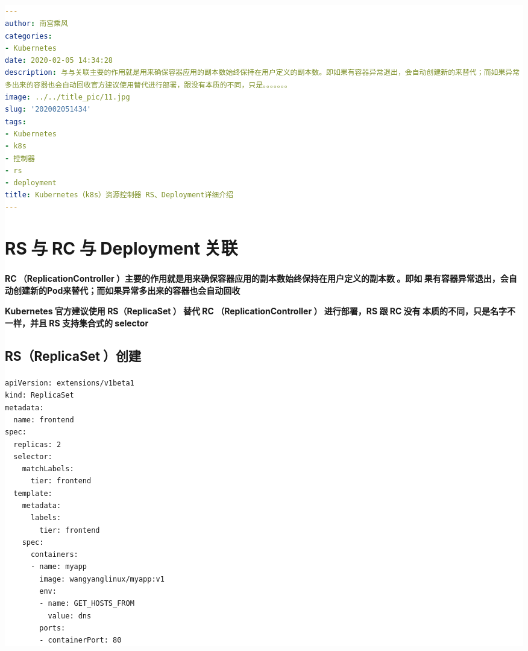 ```yaml
---
author: 南宫乘风
categories:
- Kubernetes
date: 2020-02-05 14:34:28
description: 与与关联主要的作用就是用来确保容器应用的副本数始终保持在用户定义的副本数。即如果有容器异常退出，会自动创建新的来替代；而如果异常多出来的容器也会自动回收官方建议使用替代进行部署，跟没有本质的不同，只是。。。。。。。
image: ../../title_pic/11.jpg
slug: '202002051434'
tags:
- Kubernetes
- k8s
- 控制器
- rs
- deployment
title: Kubernetes（k8s）资源控制器 RS、Deployment详细介绍
---
```




# RS 与 RC 与 Deployment 关联 

**RC （ReplicationController ）主要的作用就是用来确保容器应用的副本数始终保持在用户定义的副本数 。即如 果有容器异常退出，会自动创建新的Pod来替代；而如果异常多出来的容器也会自动回收** 

**Kubernetes 官方建议使用 RS（ReplicaSet ） 替代 RC （ReplicationController ） 进行部署，RS 跟 RC 没有 本质的不同，只是名字不一样，并且 RS 支持集合式的 selector**

## **RS（ReplicaSet ）创建**

```bash
apiVersion: extensions/v1beta1
kind: ReplicaSet
metadata:
  name: frontend
spec:
  replicas: 2
  selector:
    matchLabels:
      tier: frontend
  template:
    metadata:
      labels:
        tier: frontend
    spec:
      containers:
      - name: myapp
        image: wangyanglinux/myapp:v1
        env:
        - name: GET_HOSTS_FROM
          value: dns
        ports:
        - containerPort: 80
```
